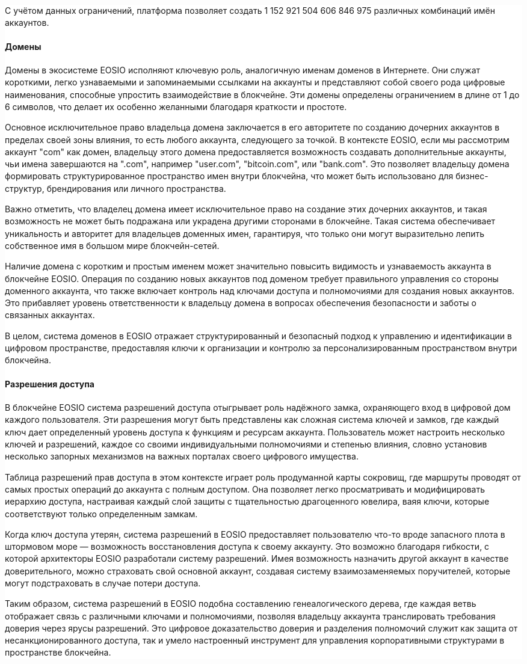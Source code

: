 С учётом данных ограничений, платформа позволяет создать 1 152 921 504 606 846 975 различных комбинаций имён аккаунтов.

#### Домены
Домены в экосистеме EOSIO исполняют ключевую роль, аналогичную именам доменов в Интернете. Они служат короткими, легко узнаваемыми и запоминаемыми ссылками на аккаунты и представляют собой своего рода цифровые наименования, способные упростить взаимодействие в блокчейне. Эти домены определены ограничением в длине от 1 до 6 символов, что делает их особенно желанными благодаря краткости и простоте.

Основное исключительное право владельца домена заключается в его авторитете по созданию дочерних аккаунтов в пределах своей зоны влияния, то есть любого аккаунта, следующего за точкой. В контексте EOSIO, если мы рассмотрим аккаунт "com" как домен, владельцу этого домена предоставляется возможность создавать дополнительные аккаунты, чьи имена завершаются на ".com", например "user.com", "bitcoin.com", или "bank.com". Это позволяет владельцу домена формировать структурированное пространство имен внутри блокчейна, что может быть использовано для бизнес-структур, брендирования или личного пространства.

Важно отметить, что владелец домена имеет исключительное право на создание этих дочерних аккаунтов, и такая возможность не может быть подражана или украдена другими сторонами в блокчейне. Такая система обеспечивает уникальность и авторитет для владельцев доменных имен, гарантируя, что только они могут выразительно лепить собственное имя в большом мире блокчейн-сетей.

Наличие домена с коротким и простым именем может значительно повысить видимость и узнаваемость аккаунта в блокчейне EOSIO. Операция по созданию новых аккаунтов под доменом требует правильного управления со стороны доменного аккаунта, что также включает контроль над ключами доступа и полномочиями для создания новых аккаунтов. Это прибавляет уровень ответственности к владельцу домена в вопросах обеспечения безопасности и заботы о связанных аккаунтах.

В целом, система доменов в EOSIO отражает структурированный и безопасный подход к управлению и идентификации в цифровом пространстве, предоставляя ключи к организации и контролю за персонализированным пространством внутри блокчейна.

#### Разрешения доступа
В блокчейне EOSIO система разрешений доступа отыгрывает роль надёжного замка, охраняющего вход в цифровой дом каждого пользователя. Эти разрешения могут быть представлены как сложная система ключей и замков, где каждый ключ дает определенный уровень доступа к функциям и ресурсам аккаунта. Пользователь может настроить несколько ключей и разрешений, каждое со своими индивидуальными полномочиями и степенью влияния, словно установив несколько запорных механизмов на важных порталах своего цифрового имущества.

Таблица разрешений прав доступа в этом контексте играет роль продуманной карты сокровищ, где маршруты проводят от самых простых операций до аккаунта с полным доступом. Она позволяет легко просматривать и модифицировать иерархию доступа, настраивая каждый слой защиты с тщательностью драгоценного ювелира, ваяя ключи, которые соответствуют только определенным замкам.

Когда ключ доступа утерян, система разрешений в EOSIO предоставляет пользователю что-то вроде запасного плота в штормовом море — возможность восстановления доступа к своему аккаунту. Это возможно благодаря гибкости, с которой архитекторы EOSIO разработали систему разрешений. Имея возможность назначить другой аккаунт в качестве доверительного, можно страховать свой основной аккаунт, создавая систему взаимозаменяемых поручителей, которые могут подстраховать в случае потери доступа.

Таким образом, система разрешений в EOSIO подобна составлению генеалогического дерева, где каждая ветвь отображает связь с различными ключами и полномочиями, позволяя владельцу аккаунта транслировать требования доверия через ярусы разрешений. Это цифровое доказательство доверия и разделения полномочий служит как защита от несанкционированного доступа, так и умело настроенный инструмент для управления корпоративными структурами в пространстве блокчейна.
